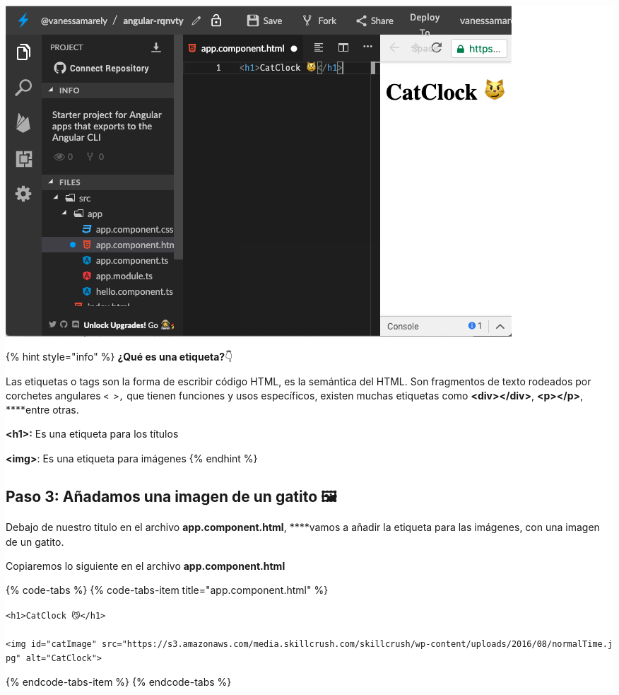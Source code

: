 ![A&#xF1;adimos el t&#xED;tulo a nuestra App](../.gitbook/assets/screen-shot-2019-05-25-at-11.05.04-pm.png)

{% hint style="info" %}
**¿Qué es una etiqueta?**👇

Las etiquetas o tags son la forma de escribir código HTML, es la semántica del HTML. Son fragmentos de texto rodeados por corchetes angulares `< >,` que tienen funciones y usos específicos, existen muchas etiquetas como **&lt;div&gt;&lt;/div&gt;**, **&lt;p&gt;&lt;/p&gt;**, ****entre otras.

**&lt;h1&gt;:** Es una etiqueta para los títulos

**&lt;img&gt;**: Es una etiqueta para imágenes
{% endhint %}

## Paso 3: **Añadamos una imagen de un gatito** 🖼️

Debajo de nuestro titulo en el archivo **app.component.html**, ****vamos a añadir la etiqueta para las imágenes, con una imagen de un gatito.

Copiaremos lo siguiente en el archivo **app.component.html** 

{% code-tabs %}
{% code-tabs-item title="app.component.html" %}
```markup
<h1>CatClock 😼</h1>

<img id="catImage" src="https://s3.amazonaws.com/media.skillcrush.com/skillcrush/wp-content/uploads/2016/08/normalTime.jpg" alt="CatClock">
```
{% endcode-tabs-item %}
{% endcode-tabs %}
